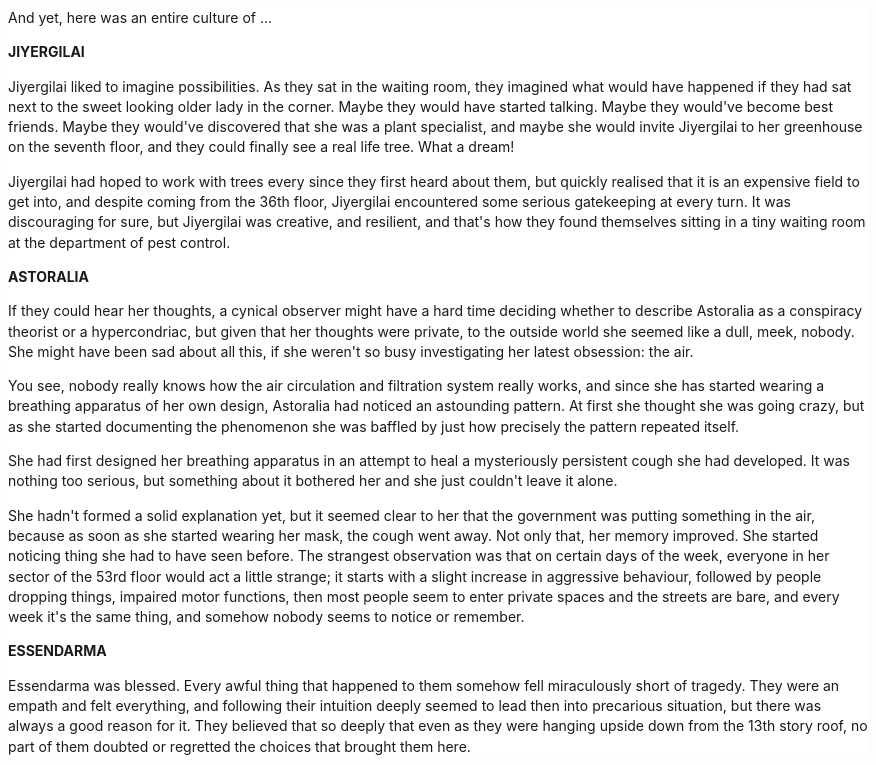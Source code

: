 And yet, here was an entire culture of \...

**JIYERGILAI**

Jiyergilai liked to imagine possibilities. As they sat in the waiting
room, they imagined what would have happened if they had sat next to the
sweet looking older lady in the corner. Maybe they would have started
talking. Maybe they would\'ve become best friends. Maybe they would\'ve
discovered that she was a plant specialist, and maybe she would invite
Jiyergilai to her greenhouse on the seventh floor, and they could
finally see a real life tree. What a dream!

Jiyergilai had hoped to work with trees every since they first heard
about them, but quickly realised that it is an expensive field to get
into, and despite coming from the 36th floor, Jiyergilai encountered
some serious gatekeeping at every turn. It was discouraging for sure,
but Jiyergilai was creative, and resilient, and that\'s how they found
themselves sitting in a tiny waiting room at the department of pest
control.

**ASTORALIA**

If they could hear her thoughts, a cynical observer might have a hard
time deciding whether to describe Astoralia as a conspiracy theorist or
a hypercondriac, but given that her thoughts were private, to the
outside world she seemed like a dull, meek, nobody. She might have been
sad about all this, if she weren\'t so busy investigating her latest
obsession: the air.

You see, nobody really knows how the air circulation and filtration
system really works, and since she has started wearing a breathing
apparatus of her own design, Astoralia had noticed an astounding
pattern. At first she thought she was going crazy, but as she started
documenting the phenomenon she was baffled by just how precisely the
pattern repeated itself.

She had first designed her breathing apparatus in an attempt to heal a
mysteriously persistent cough she had developed. It was nothing too
serious, but something about it bothered her and she just couldn\'t
leave it alone.

She hadn\'t formed a solid explanation yet, but it seemed clear to her
that the government was putting something in the air, because as soon as
she started wearing her mask, the cough went away. Not only that, her
memory improved. She started noticing thing she had to have seen before.
The strangest observation was that on certain days of the week, everyone
in her sector of the 53rd floor would act a little strange; it starts
with a slight increase in aggressive behaviour, followed by people
dropping things, impaired motor functions, then most people seem to
enter private spaces and the streets are bare, and every week it\'s the
same thing, and somehow nobody seems to notice or remember.

**ESSENDARMA**

Essendarma was blessed. Every awful thing that happened to them somehow
fell miraculously short of tragedy. They were an empath and felt
everything, and following their intuition deeply seemed to lead then
into precarious situation, but there was always a good reason for it.
They believed that so deeply that even as they were hanging upside down
from the 13th story roof, no part of them doubted or regretted the
choices that brought them here.
